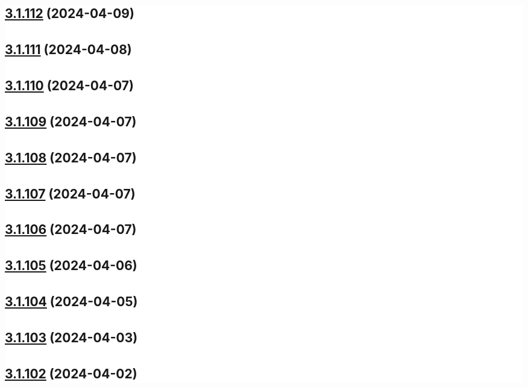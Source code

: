 ## [3.1.112](https://github.com/tuffz/tuffz-nx-workspace/compare/ericbuettner-com/profile-snapshot-3.1.111...ericbuettner-com/profile-snapshot-3.1.112) (2024-04-09)

## [3.1.111](https://github.com/tuffz/tuffz-nx-workspace/compare/ericbuettner-com/profile-snapshot-3.1.110...ericbuettner-com/profile-snapshot-3.1.111) (2024-04-08)

## [3.1.110](https://github.com/tuffz/tuffz-nx-workspace/compare/ericbuettner-com/profile-snapshot-3.1.109...ericbuettner-com/profile-snapshot-3.1.110) (2024-04-07)

## [3.1.109](https://github.com/tuffz/tuffz-nx-workspace/compare/ericbuettner-com/profile-snapshot-3.1.108...ericbuettner-com/profile-snapshot-3.1.109) (2024-04-07)

## [3.1.108](https://github.com/tuffz/tuffz-nx-workspace/compare/ericbuettner-com/profile-snapshot-3.1.107...ericbuettner-com/profile-snapshot-3.1.108) (2024-04-07)

## [3.1.107](https://github.com/tuffz/tuffz-nx-workspace/compare/ericbuettner-com/profile-snapshot-3.1.106...ericbuettner-com/profile-snapshot-3.1.107) (2024-04-07)

## [3.1.106](https://github.com/tuffz/tuffz-nx-workspace/compare/ericbuettner-com/profile-snapshot-3.1.105...ericbuettner-com/profile-snapshot-3.1.106) (2024-04-07)

## [3.1.105](https://github.com/tuffz/tuffz-nx-workspace/compare/ericbuettner-com/profile-snapshot-3.1.104...ericbuettner-com/profile-snapshot-3.1.105) (2024-04-06)

## [3.1.104](https://github.com/tuffz/tuffz-nx-workspace/compare/ericbuettner-com/profile-snapshot-3.1.103...ericbuettner-com/profile-snapshot-3.1.104) (2024-04-05)

## [3.1.103](https://github.com/tuffz/tuffz-nx-workspace/compare/ericbuettner-com/profile-snapshot-3.1.102...ericbuettner-com/profile-snapshot-3.1.103) (2024-04-03)

## [3.1.102](https://github.com/tuffz/tuffz-nx-workspace/compare/ericbuettner-com/profile-snapshot-3.1.101...ericbuettner-com/profile-snapshot-3.1.102) (2024-04-02)
